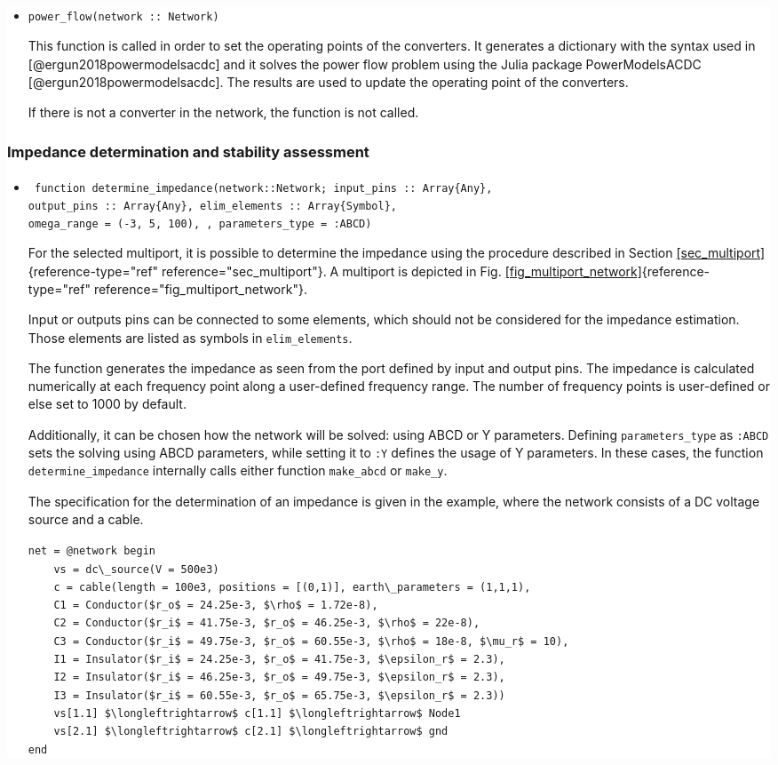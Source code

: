 -   `power_flow(network :: Network)`

    This function is called in order to set the operating points of the
    converters. It generates a dictionary with the syntax used in
    [@ergun2018powermodelsacdc] and it solves the power flow problem
    using the Julia package PowerModelsACDC [@ergun2018powermodelsacdc].
    The results are used to update the operating point of the
    converters.

    If there is not a converter in the network, the function is not
    called.

### Impedance determination and stability assessment

-   ` function determine_impedance(network::Network; input_pins :: Array{Any},`\
    `output_pins :: Array{Any}, elim_elements :: Array{Symbol},`\
    `omega_range = (-3, 5, 100), , parameters_type = :ABCD)`

    For the selected multiport, it is possible to determine the
    impedance using the procedure described in Section
    [\[sec_multiport\]](#sec_multiport){reference-type="ref"
    reference="sec_multiport"}. A multiport is depicted in Fig.
    [\[fig_multiport_network\]](#fig_multiport_network){reference-type="ref"
    reference="fig_multiport_network"}.

    Input or outputs pins can be connected to some elements, which
    should not be considered for the impedance estimation. Those
    elements are listed as symbols in `elim_elements`.

    The function generates the impedance as seen from the port defined
    by input and output pins. The impedance is calculated numerically at
    each frequency point along a user-defined frequency range. The
    number of frequency points is user-defined or else set to 1000 by
    default.

    Additionally, it can be chosen how the network will be solved: using
    ABCD or Y parameters. Defining `parameters_type` as `:ABCD` sets the
    solving using ABCD parameters, while setting it to `:Y` defines the
    usage of Y parameters. In these cases, the function
    `determine_impedance` internally calls either function `make_abcd`
    or `make_y`.

    The specification for the determination of an impedance is given in
    the example, where the network consists of a DC voltage source and a
    cable.

    ``` {mathescape="" commandchars="\\\\\\{\\}"}
    net = @network begin
        vs = dc\_source(V = 500e3)
        c = cable(length = 100e3, positions = [(0,1)], earth\_parameters = (1,1,1),
        C1 = Conductor($r_o$ = 24.25e-3, $\rho$ = 1.72e-8), 
        C2 = Conductor($r_i$ = 41.75e-3, $r_o$ = 46.25e-3, $\rho$ = 22e-8),
        C3 = Conductor($r_i$ = 49.75e-3, $r_o$ = 60.55e-3, $\rho$ = 18e-8, $\mu_r$ = 10),
        I1 = Insulator($r_i$ = 24.25e-3, $r_o$ = 41.75e-3, $\epsilon_r$ = 2.3),
        I2 = Insulator($r_i$ = 46.25e-3, $r_o$ = 49.75e-3, $\epsilon_r$ = 2.3),
        I3 = Insulator($r_i$ = 60.55e-3, $r_o$ = 65.75e-3, $\epsilon_r$ = 2.3))
        vs[1.1] $\longleftrightarrow$ c[1.1] $\longleftrightarrow$ Node1
        vs[2.1] $\longleftrightarrow$ c[2.1] $\longleftrightarrow$ gnd
    end
    ```
